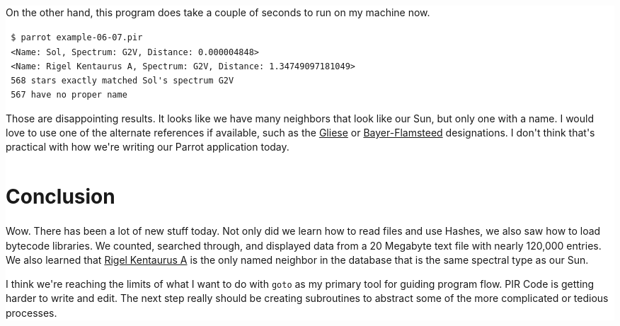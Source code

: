On the other hand, this program does take a couple of seconds to run on my machine now.

````
 $ parrot example-06-07.pir
 <Name: Sol, Spectrum: G2V, Distance: 0.000004848>
 <Name: Rigel Kentaurus A, Spectrum: G2V, Distance: 1.34749097181049>
 568 stars exactly matched Sol's spectrum G2V
 567 have no proper name
````

Those are disappointing results. It looks like we have many neighbors that look like our Sun, but only one with a name. I would love to use one of the alternate references if available, such as the [Gliese](http://www.ari.uni-heidelberg.de/datenbanken/aricns/gliese.htm) or [Bayer-Flamsteed](http://www.skyviewcafe.com/bayer_flamsteed.html) designations. I don't think that's practical with how we're writing our Parrot application today.

# Conclusion

Wow. There has been a lot of new stuff today. Not only did we learn how to read files and use Hashes, we also saw how to load bytecode libraries. We counted, searched through, and displayed data from a 20 Megabyte text file with nearly 120,000 entries. We also learned that [Rigel Kentaurus A](http://en.wikipedia.org/wiki/Alpha_Centauri) is the only named neighbor in the database that is the same spectral type as our Sun.

I think we're reaching the limits of what I want to do with `goto` as my primary  tool for guiding program flow. PIR Code is getting harder to write and edit. The next step really should be creating subroutines to abstract some of the more complicated or tedious processes.
